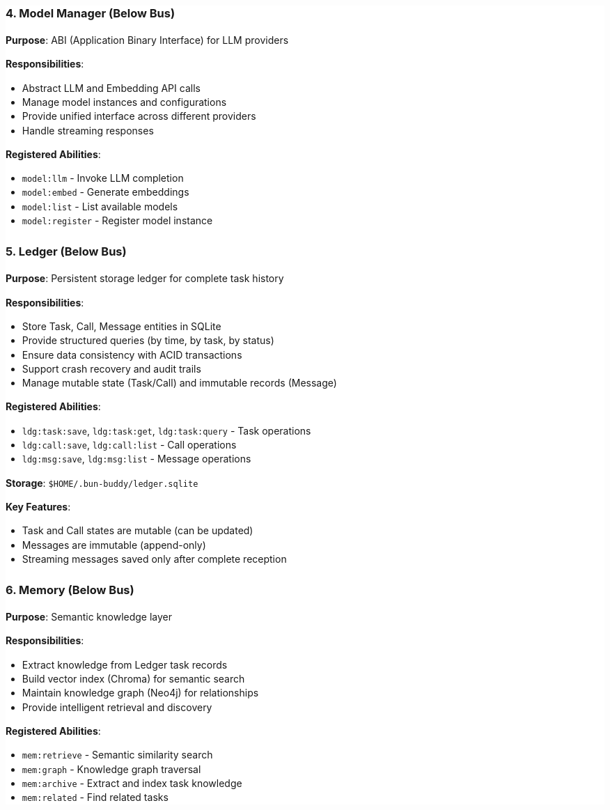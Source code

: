 ### 4. Model Manager (Below Bus)

**Purpose**: ABI (Application Binary Interface) for LLM providers

**Responsibilities**:
- Abstract LLM and Embedding API calls
- Manage model instances and configurations
- Provide unified interface across different providers
- Handle streaming responses

**Registered Abilities**:
- `model:llm` - Invoke LLM completion
- `model:embed` - Generate embeddings
- `model:list` - List available models
- `model:register` - Register model instance

### 5. Ledger (Below Bus)

**Purpose**: Persistent storage ledger for complete task history

**Responsibilities**:
- Store Task, Call, Message entities in SQLite
- Provide structured queries (by time, by task, by status)
- Ensure data consistency with ACID transactions
- Support crash recovery and audit trails
- Manage mutable state (Task/Call) and immutable records (Message)

**Registered Abilities**:
- `ldg:task:save`, `ldg:task:get`, `ldg:task:query` - Task operations
- `ldg:call:save`, `ldg:call:list` - Call operations
- `ldg:msg:save`, `ldg:msg:list` - Message operations

**Storage**: `$HOME/.bun-buddy/ledger.sqlite`

**Key Features**:
- Task and Call states are mutable (can be updated)
- Messages are immutable (append-only)
- Streaming messages saved only after complete reception

### 6. Memory (Below Bus)

**Purpose**: Semantic knowledge layer

**Responsibilities**:
- Extract knowledge from Ledger task records
- Build vector index (Chroma) for semantic search
- Maintain knowledge graph (Neo4j) for relationships
- Provide intelligent retrieval and discovery

**Registered Abilities**:
- `mem:retrieve` - Semantic similarity search
- `mem:graph` - Knowledge graph traversal
- `mem:archive` - Extract and index task knowledge
- `mem:related` - Find related tasks
